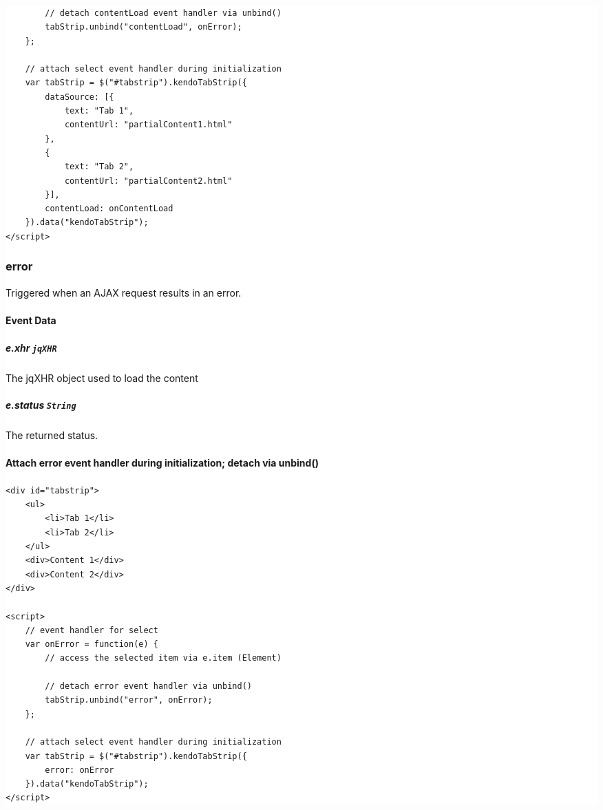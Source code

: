             // detach contentLoad event handler via unbind()
            tabStrip.unbind("contentLoad", onError);
        };

        // attach select event handler during initialization
        var tabStrip = $("#tabstrip").kendoTabStrip({
            dataSource: [{
                text: "Tab 1",
                contentUrl: "partialContent1.html"
            },
            {
                text: "Tab 2",
                contentUrl: "partialContent2.html"
            }],
            contentLoad: onContentLoad
        }).data("kendoTabStrip");
    </script>

### error

Triggered when an AJAX request results in an error.

#### Event Data

##### e.xhr `jqXHR`

The jqXHR object used to load the content

##### e.status `String`

The returned status.

#### Attach error event handler during initialization; detach via unbind()

    <div id="tabstrip">
        <ul>
            <li>Tab 1</li>
            <li>Tab 2</li>
        </ul>
        <div>Content 1</div>
        <div>Content 2</div>
    </div>

    <script>
        // event handler for select
        var onError = function(e) {
            // access the selected item via e.item (Element)

            // detach error event handler via unbind()
            tabStrip.unbind("error", onError);
        };

        // attach select event handler during initialization
        var tabStrip = $("#tabstrip").kendoTabStrip({
            error: onError
        }).data("kendoTabStrip");
    </script>

